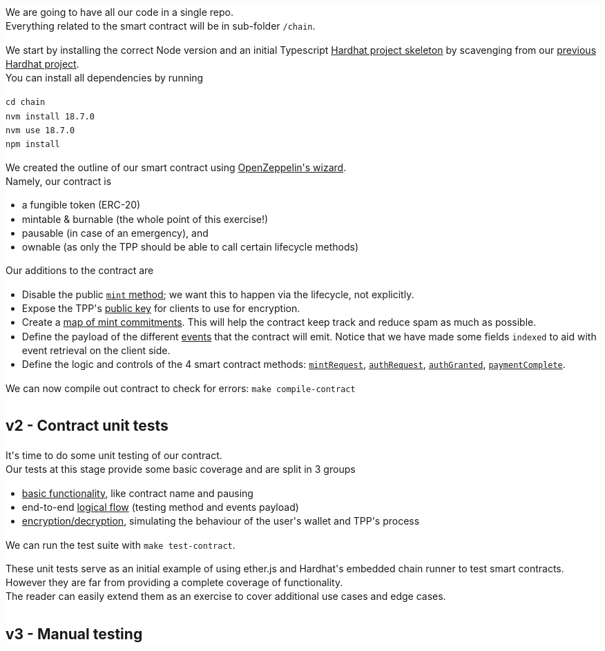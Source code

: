 We are going to have all our code in a single repo.  
Everything related to the smart contract will be in sub-folder `/chain`.  

We start by installing the correct Node version and an initial Typescript [Hardhat project skeleton][24] by scavenging 
from our [previous Hardhat project][25].  
You can install all dependencies by running  
```
cd chain
nvm install 18.7.0
nvm use 18.7.0
npm install
```

We created the outline of our smart contract using [OpenZeppelin's wizard][26].  
Namely, our contract is  
* a fungible token (ERC-20) 
* mintable & burnable (the whole point of this exercise!) 
* pausable (in case of an emergency), and 
* ownable (as only the TPP should be able to call certain lifecycle methods)

Our additions to the contract are  
* Disable the public [`mint` method][27]; we want this to happen via the lifecycle, not explicitly.
* Expose the TPP's [public key][28] for clients to use for encryption. 
* Create a [map of mint commitments][29]. This will help the contract keep track and reduce spam as much as possible.
* Define the payload of the different [events][30] that the contract will emit. Notice that we have made some fields 
  `indexed` to aid with event retrieval on the client side.
* Define the logic and controls of the 4 smart contract methods: [`mintRequest`][31], [`authRequest`][32],
  [`authGranted`][33], [`paymentComplete`][34].

We can now compile out contract to check for errors: `make compile-contract`

## v2 - Contract unit tests 

It's time to do some unit testing of our contract.  
Our tests at this stage provide some basic coverage and are split in 3 groups
* [basic functionality][35], like contract name and pausing 
* end-to-end [logical flow][36] (testing method and events payload) 
* [encryption/decryption][37], simulating the behaviour of the user's wallet and TPP's process 

We can run the test suite with `make test-contract`.

These unit tests serve as an initial example of using ether.js and Hardhat's embedded chain runner to test smart contracts.  
However they are far from providing a complete coverage of functionality.  
The reader can easily extend them as an exercise to cover additional use cases and edge cases. 

## v3 - Manual testing 


   [1]: https://www.globalstablecoins.co.uk/
   [2]: https://marketrealist.com/p/dai-stablecoin-explained/
   [3]: https://www.calebandbrown.com/blog/a-week-of-terra-ust-and-luna-collapse-explained/
   [4]: https://sgerogia.github.io/Payments-Intro-Part1/
   [5]: https://sgerogia.github.io/Payments-Intro-Part2/
   [6]: https://sgerogia.github.io/Payments-Intro-Part3/
   [7]: https://sgerogia.github.io/OpenBanking-Part1/
   [8]: https://sgerogia.github.io/OpenBanking-Part2/
   [9]: https://cryptoslate.com/you-can-redeem-tether-usdt-11-on-tether-to-but-theres-a-catch/
   [10]: https://www.investing.com/news/cryptocurrency-news/is-there-any-truth-about-the-fud-panic-call-on-usdt-2940382
   [11]: https://oauth.net/2/
   [12]: https://ob.docs.wso2.com/en/latest/learn/consent-authorization-intro/#!
   [13]: https://my.cfte.education/courses/what-is-a-TPP
   [14]: https://www.sciencedirect.com/topics/computer-science/asymmetric-cryptography
   [15]: https://docs.metamask.io/guide/rpc-api.html#eth-decrypt-deprecated
   [16]: https://docs.metamask.io/guide/rpc-api.html#eth-getencryptionpublickey-deprecated
   [17]: https://metamask.github.io/eth-sig-util/latest/index.html
   [18]: https://github.com/MetaMask/eth-sig-util/blob/v5.0.0/src/encryption.ts#L39
   [19]: https://en.wikipedia.org/wiki/NaCl_%28software%29#Secret-key_cryptography
   [20]: https://en.wikipedia.org/wiki/Elliptic-curve_cryptography
   [21]: https://en.wikipedia.org/wiki/Elliptic_Curve_Digital_Signature_Algorithm
   [22]: https://en.wikipedia.org/wiki/Hardware_security_module
   [23]: https://github.com/sgerogia/hello-stablecoin
   [24]: https://github.com/sgerogia/hello-stablecoin/blob/v1/chain/hardhat.config.ts
   [25]: https://sgerogia.github.io/Chainlink-Oracle/
   [26]: https://docs.openzeppelin.com/contracts/4.x/wizard
   [27]: https://github.com/sgerogia/hello-stablecoin/blob/v1/chain/contracts/ProvableGBP.sol#L77
   [28]: https://github.com/sgerogia/hello-stablecoin/blob/v1/chain/contracts/ProvableGBP.sol#L25
   [29]: https://github.com/sgerogia/hello-stablecoin/blob/v1/chain/contracts/ProvableGBP.sol#L35
   [30]: https://github.com/sgerogia/hello-stablecoin/blob/v1/chain/contracts/ProvableGBP.sol#L42-L60
   [31]: https://github.com/sgerogia/hello-stablecoin/blob/v1/chain/contracts/ProvableGBP.sol#L95
   [32]: https://github.com/sgerogia/hello-stablecoin/blob/v1/chain/contracts/ProvableGBP.sol#L113
   [33]: https://github.com/sgerogia/hello-stablecoin/blob/v1/chain/contracts/ProvableGBP.sol#L132
   [34]: https://github.com/sgerogia/hello-stablecoin/blob/v1/chain/contracts/ProvableGBP.sol#L147
   [35]: https://github.com/sgerogia/hello-stablecoin/blob/v2/chain/test/ProvableGBP_base_test.ts
   [36]: https://github.com/sgerogia/hello-stablecoin/blob/v2/chain/test/ProvableGBP_e2e_flow_test.ts
   [37]: https://github.com/sgerogia/hello-stablecoin/blob/v2/chain/test/ProvableGBP_mintRequest_test.ts
   [38]: https://hardhat.org/hardhat-runner/docs/advanced/create-task
   [39]: https://www.bankofapis.com/products
   [40]: ../assets/resources/openbanking-stablecoin/sandbox_data.yaml
   [41]: https://github.com/go-resty/resty
   [42]: https://github.com/sgerogia/hello-stablecoin/blob/v4/tpp-client/bank/client.go
   [43]: https://github.com/sgerogia/hello-stablecoin/blob/v4/tpp-client/bank/impl/natwest_client.go
   [44]: https://github.com/sgerogia/hello-stablecoin/blob/v4/tpp-client/bank/impl/natwest_client_e2e_test.go
   [45]: https://github.com/sgerogia/hello-stablecoin/blob/v4/tpp-client/bank/impl/natwest_client_e2e_test.go#L63
   [46]: https://pkg.go.dev/golang.org/x/crypto/nacl/box
   [47]: https://nacl.cr.yp.to/
   [48]: https://en.wikipedia.org/wiki/Elliptic_curve
   [49]: https://github.com/sgerogia/hello-stablecoin/blob/v5/tpp-client/encrypt/crypto.go#L145-L189
   [50]: https://pkg.go.dev/encoding/json
   [51]: https://github.com/ethereum/go-ethereum
   [52]: https://github.com/sgerogia/hello-stablecoin/tree/v6/tpp-client/contract
   [53]: https://github.com/sgerogia/hello-stablecoin/tree/v6/tpp-client/event
   [54]: https://github.com/sgerogia/hello-stablecoin/tree/v6/tpp-client/schedule
   [55]: https://github.com/sgerogia/hello-stablecoin/tree/v6/tpp-client/cmd
   [56]: https://github.com/sgerogia/hello-stablecoin/blob/v6/tpp-client/contract/provable_gbp.go
   [57]: https://www.mycryptopedia.com/ethereum-abi-explained/
   [58]: https://github.com/sgerogia/hello-stablecoin/blob/v6/tpp-client/contract/contract_client.go
   [59]: https://github.com/sgerogia/hello-stablecoin/blob/v6/tpp-client/contract/contract_client.go#L93
   [60]: https://medium.com/swlh/ethereum-series-understanding-nonce-3858194b39bf
   [61]: https://github.com/sgerogia/hello-stablecoin/blob/v6/tpp-client/event/impl/event_subscriber_impl.go
   [62]: https://github.com/sgerogia/hello-stablecoin/blob/v6/tpp-client/event/impl/event_handler_impl.go
   [63]: https://github.com/sgerogia/hello-stablecoin/blob/v6/tpp-client/cmd/main.go#L24
   [64]: https://github.com/sgerogia/hello-stablecoin/blob/v6/Makefile#L4
   [65]: https://github.com/sgerogia/hello-stablecoin/blob/v6/tpp-client/event/impl/event_e2e_test.go
   [66]: https://ethereum.org/en/developers/docs/networks/#sepolia
   [67]: https://app.infura.io/login
   [68]: https://trufflesuite.com/ganache/
   [69]: https://www.ledger.com/academy/crypto-on-and-off-ramps-say-what
   [70]: https://eips.ethereum.org/EIPS/eip-1077
   [71]: https://tlsnotary.org/
   [72]: https://openbankinguk.github.io/read-write-api-site3/v3.1.10/resources-and-data-models/aisp/Balances.html
   [73]: https://github.com/MetaMask/metamask-extension/issues/8152
   [74]: https://github.com/sgerogia/hello-stablecoin/tree/v1
   [75]: https://github.com/sgerogia/hello-stablecoin/tree/v2
   [76]: https://github.com/sgerogia/hello-stablecoin/tree/v3
   [77]: https://github.com/sgerogia/hello-stablecoin/blob/v6/Makefile#L12
   [78]: https://github.com/sgerogia/hello-stablecoin/blob/v6/tpp-client.toml
   [79]: https://medium.com/metamask/metamask-api-method-deprecation-2b0564a84686
   [80]: https://coinguides.org/evm-blockchains-add-evm-network/
   [81]: https://scrt.network/
